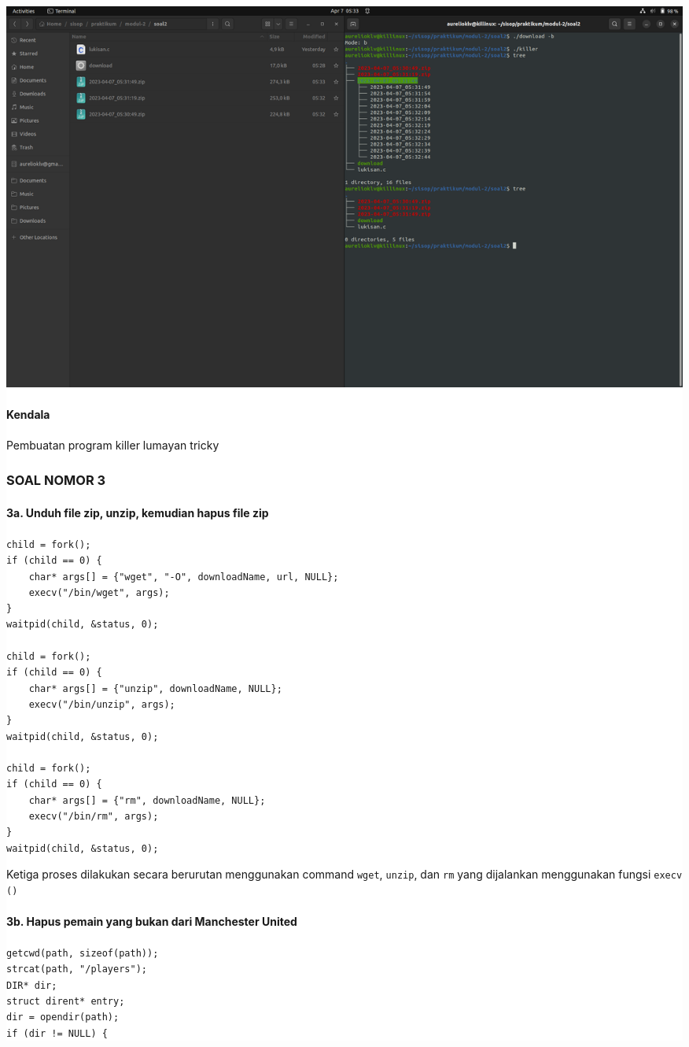 ![Mode B](images/soal2_mode_b_akhir.png)
#### Kendala  
Pembuatan program killer lumayan tricky

### SOAL NOMOR 3  
#### 3a. Unduh file zip, unzip, kemudian hapus file zip
```
child = fork();
if (child == 0) {
    char* args[] = {"wget", "-O", downloadName, url, NULL};
    execv("/bin/wget", args);
}
waitpid(child, &status, 0);

child = fork();
if (child == 0) {
    char* args[] = {"unzip", downloadName, NULL};
    execv("/bin/unzip", args);
}
waitpid(child, &status, 0);

child = fork();
if (child == 0) {
    char* args[] = {"rm", downloadName, NULL};
    execv("/bin/rm", args);
}
waitpid(child, &status, 0);
```
Ketiga proses dilakukan secara berurutan menggunakan command ```wget```, ```unzip```, dan ```rm``` yang dijalankan menggunakan fungsi ```execv()```
#### 3b. Hapus pemain yang bukan dari Manchester United
```
getcwd(path, sizeof(path));
strcat(path, "/players");
DIR* dir;
struct dirent* entry;
dir = opendir(path);
if (dir != NULL) {
```